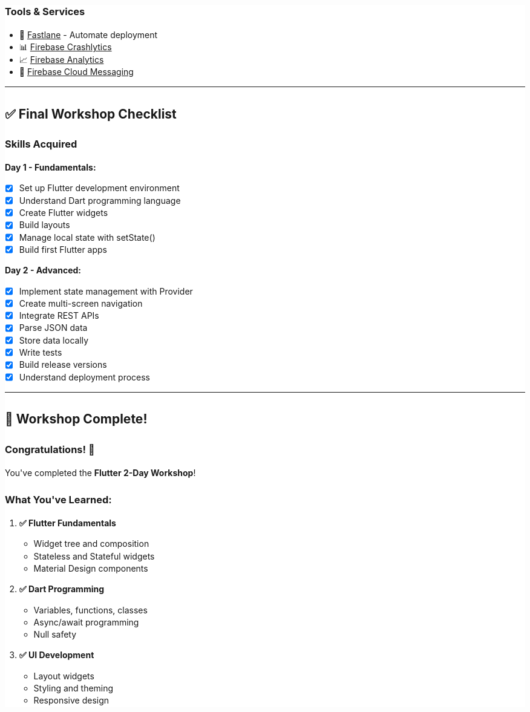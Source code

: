 ### Tools & Services
- 🔨 [Fastlane](https://fastlane.tools/) - Automate deployment
- 📊 [Firebase Crashlytics](https://firebase.google.com/products/crashlytics)
- 📈 [Firebase Analytics](https://firebase.google.com/products/analytics)
- 🔔 [Firebase Cloud Messaging](https://firebase.google.com/products/cloud-messaging)

---

## ✅ Final Workshop Checklist

### Skills Acquired

**Day 1 - Fundamentals:**
- [x] Set up Flutter development environment
- [x] Understand Dart programming language
- [x] Create Flutter widgets
- [x] Build layouts
- [x] Manage local state with setState()
- [x] Build first Flutter apps

**Day 2 - Advanced:**
- [x] Implement state management with Provider
- [x] Create multi-screen navigation
- [x] Integrate REST APIs
- [x] Parse JSON data
- [x] Store data locally
- [x] Write tests
- [x] Build release versions
- [x] Understand deployment process

---

## 🎉 Workshop Complete!

### Congratulations! 🎊

You've completed the **Flutter 2-Day Workshop**!

### What You've Learned:

1. **✅ Flutter Fundamentals**
   - Widget tree and composition
   - Stateless and Stateful widgets
   - Material Design components

2. **✅ Dart Programming**
   - Variables, functions, classes
   - Async/await programming
   - Null safety

3. **✅ UI Development**
   - Layout widgets
   - Styling and theming
   - Responsive design
